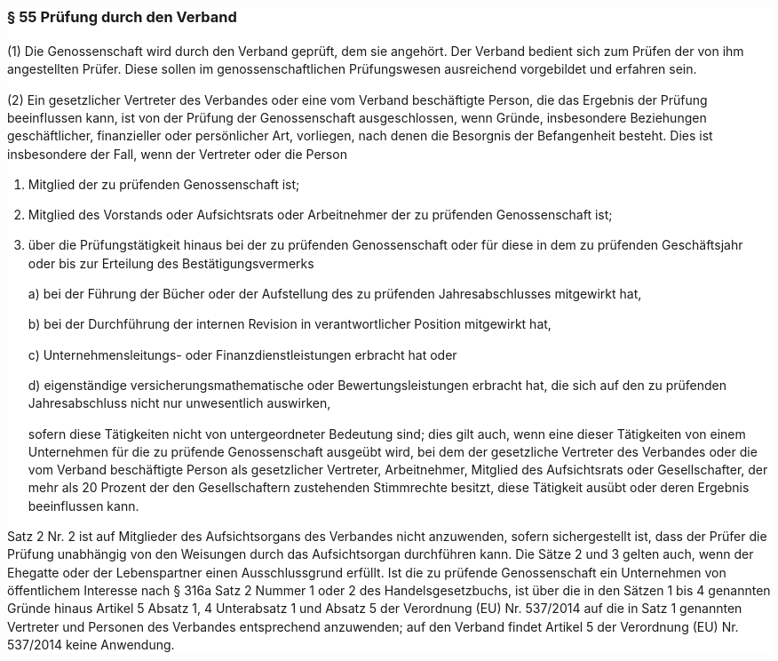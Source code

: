 
### § 55 Prüfung durch den Verband

(1) Die Genossenschaft wird durch den Verband geprüft, dem sie
angehört. Der Verband bedient sich zum Prüfen der von ihm angestellten
Prüfer. Diese sollen im genossenschaftlichen Prüfungswesen ausreichend
vorgebildet und erfahren sein.

(2) Ein gesetzlicher Vertreter des Verbandes oder eine vom Verband
beschäftigte Person, die das Ergebnis der Prüfung beeinflussen kann,
ist von der Prüfung der Genossenschaft ausgeschlossen, wenn Gründe,
insbesondere Beziehungen geschäftlicher, finanzieller oder
persönlicher Art, vorliegen, nach denen die Besorgnis der Befangenheit
besteht. Dies ist insbesondere der Fall, wenn der Vertreter oder die
Person

1.  Mitglied der zu prüfenden Genossenschaft ist;


2.  Mitglied des Vorstands oder Aufsichtsrats oder Arbeitnehmer der zu
    prüfenden Genossenschaft ist;


3.  über die Prüfungstätigkeit hinaus bei der zu prüfenden Genossenschaft
    oder für diese in dem zu prüfenden Geschäftsjahr oder bis zur
    Erteilung des Bestätigungsvermerks

    a)  bei der Führung der Bücher oder der Aufstellung des zu prüfenden
        Jahresabschlusses mitgewirkt hat,


    b)  bei der Durchführung der internen Revision in verantwortlicher
        Position mitgewirkt hat,


    c)  Unternehmensleitungs- oder Finanzdienstleistungen erbracht hat oder


    d)  eigenständige versicherungsmathematische oder Bewertungsleistungen
        erbracht hat, die sich auf den zu prüfenden Jahresabschluss nicht nur
        unwesentlich auswirken,




    sofern diese Tätigkeiten nicht von untergeordneter Bedeutung sind;
    dies gilt auch, wenn eine dieser Tätigkeiten von einem Unternehmen für
    die zu prüfende Genossenschaft ausgeübt wird, bei dem der gesetzliche
    Vertreter des Verbandes oder die vom Verband beschäftigte Person als
    gesetzlicher Vertreter, Arbeitnehmer, Mitglied des Aufsichtsrats oder
    Gesellschafter, der mehr als 20 Prozent der den Gesellschaftern
    zustehenden Stimmrechte besitzt, diese Tätigkeit ausübt oder deren
    Ergebnis beeinflussen kann.



Satz 2 Nr. 2 ist auf Mitglieder des Aufsichtsorgans des Verbandes
nicht anzuwenden, sofern sichergestellt ist, dass der Prüfer die
Prüfung unabhängig von den Weisungen durch das Aufsichtsorgan
durchführen kann. Die Sätze 2 und 3 gelten auch, wenn der Ehegatte
oder der Lebenspartner einen Ausschlussgrund erfüllt. Ist die zu
prüfende Genossenschaft ein Unternehmen von öffentlichem Interesse
nach § 316a Satz 2 Nummer 1 oder 2 des Handelsgesetzbuchs, ist über
die in den Sätzen 1 bis 4 genannten Gründe hinaus Artikel 5 Absatz 1,
4 Unterabsatz 1 und Absatz 5 der Verordnung (EU) Nr. 537/2014 auf die
in Satz 1 genannten Vertreter und Personen des Verbandes entsprechend
anzuwenden; auf den Verband findet Artikel 5 der Verordnung (EU) Nr.
537/2014 keine Anwendung.
